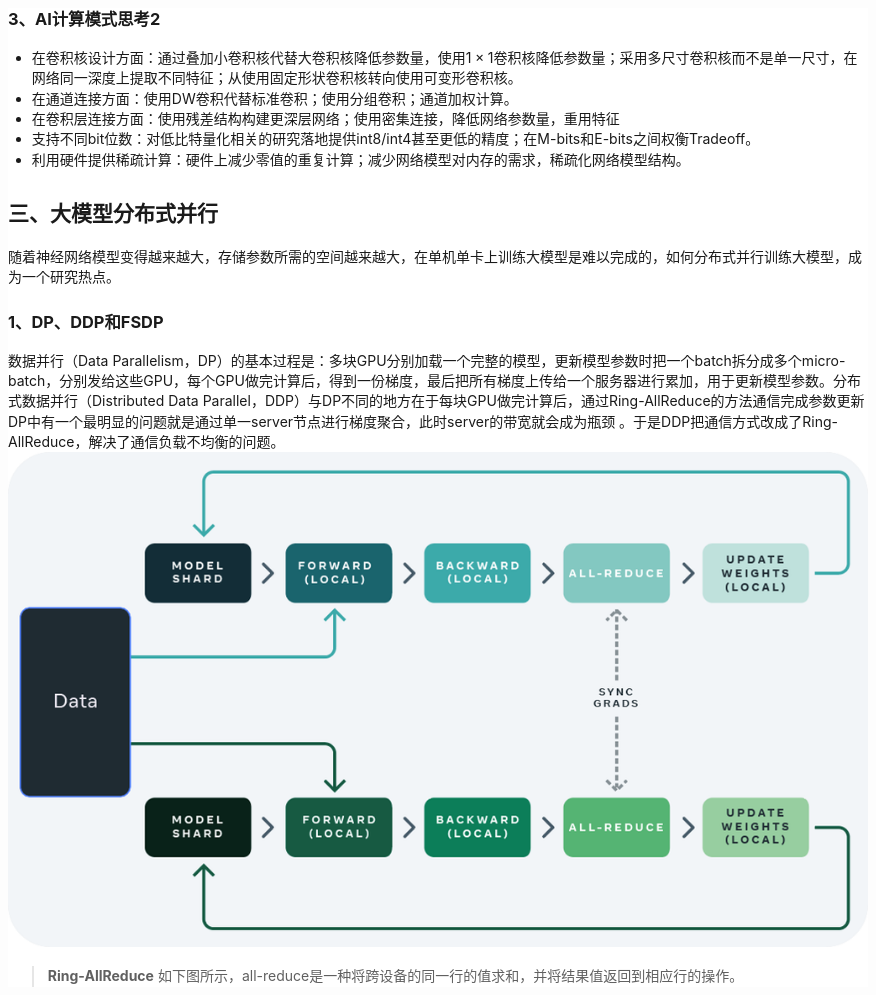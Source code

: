 ### 3、AI计算模式思考2
- 在卷积核设计方面：通过叠加小卷积核代替大卷积核降低参数量，使用$1\times 1$卷积核降低参数量；采用多尺寸卷积核而不是单一尺寸，在网络同一深度上提取不同特征；从使用固定形状卷积核转向使用可变形卷积核。
- 在通道连接方面：使用DW卷积代替标准卷积；使用分组卷积；通道加权计算。
- 在卷积层连接方面：使用残差结构构建更深层网络；使用密集连接，降低网络参数量，重用特征
- 支持不同bit位数：对低比特量化相关的研究落地提供int8/int4甚至更低的精度；在M-bits和E-bits之间权衡Tradeoff。
- 利用硬件提供稀疏计算：硬件上减少零值的重复计算；减少网络模型对内存的需求，稀疏化网络模型结构。

## 三、大模型分布式并行
随着神经网络模型变得越来越大，存储参数所需的空间越来越大，在单机单卡上训练大模型是难以完成的，如何分布式并行训练大模型，成为一个研究热点。

### 1、DP、DDP和FSDP
数据并行（Data Parallelism，DP）的基本过程是：多块GPU分别加载一个完整的模型，更新模型参数时把一个batch拆分成多个micro-batch，分别发给这些GPU，每个GPU做完计算后，得到一份梯度，最后把所有梯度上传给一个服务器进行累加，用于更新模型参数。分布式数据并行（Distributed Data Parallel，DDP）与DP不同的地方在于每块GPU做完计算后，通过Ring-AllReduce的方法通信完成参数更新DP中有一个最明显的问题就是通过单一server节点进行梯度聚合，此时server的带宽就会成为瓶颈 。于是DDP把通信方式改成了Ring-AllReduce，解决了通信负载不均衡的问题。
![DP与DDP](./images/figures/DP.png)

>**Ring-AllReduce**
如下图所示，all-reduce是一种将跨设备的同一行的值求和，并将结果值返回到相应行的操作。